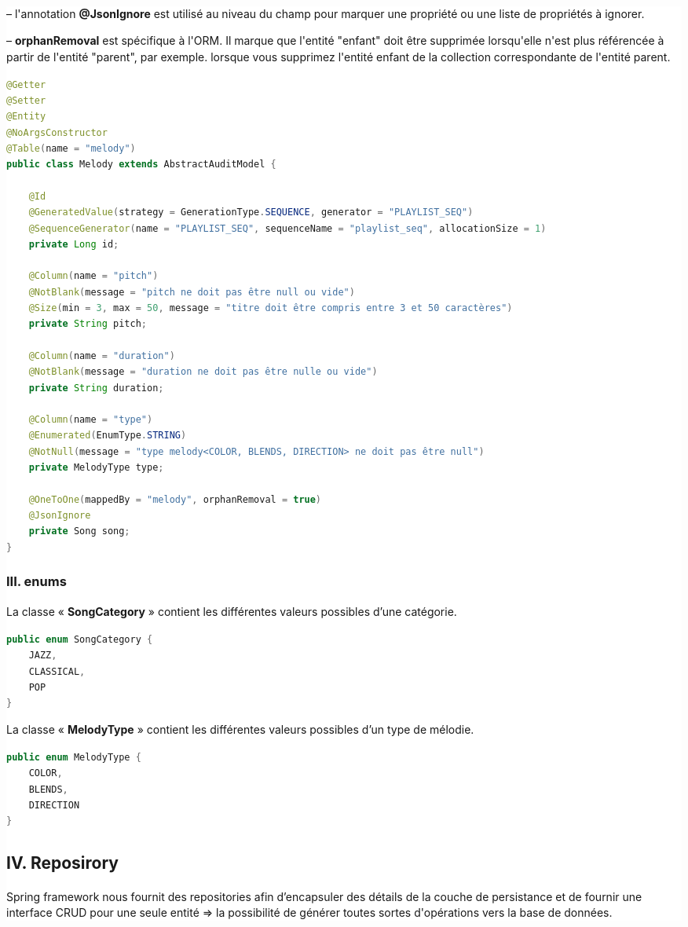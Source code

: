 – l'annotation **@JsonIgnore**  est utilisé au niveau du champ pour marquer une propriété ou une liste de propriétés à ignorer.

– **orphanRemoval** est spécifique à l'ORM. Il marque que l'entité "enfant" doit être supprimée lorsqu'elle n'est plus référencée à partir de l'entité "parent", par exemple. lorsque vous supprimez l'entité enfant de la collection correspondante de l'entité parent.

```java
@Getter
@Setter
@Entity
@NoArgsConstructor
@Table(name = "melody")
public class Melody extends AbstractAuditModel {

    @Id
    @GeneratedValue(strategy = GenerationType.SEQUENCE, generator = "PLAYLIST_SEQ")
    @SequenceGenerator(name = "PLAYLIST_SEQ", sequenceName = "playlist_seq", allocationSize = 1)
    private Long id;

    @Column(name = "pitch")
    @NotBlank(message = "pitch ne doit pas être null ou vide")
    @Size(min = 3, max = 50, message = "titre doit être compris entre 3 et 50 caractères")
    private String pitch;

    @Column(name = "duration")
    @NotBlank(message = "duration ne doit pas être nulle ou vide")
    private String duration;

    @Column(name = "type")
    @Enumerated(EnumType.STRING)
    @NotNull(message = "type melody<COLOR, BLENDS, DIRECTION> ne doit pas être null")
    private MelodyType type;

    @OneToOne(mappedBy = "melody", orphanRemoval = true)
    @JsonIgnore
    private Song song;
}
```
### III. enums
La classe « **SongCategory** » contient les différentes valeurs possibles d’une catégorie.

```java 
public enum SongCategory {
    JAZZ,
    CLASSICAL,
    POP
}
```

La classe « **MelodyType** » contient les différentes valeurs possibles d’un type de mélodie.

```java 
public enum MelodyType {
    COLOR,
    BLENDS,
    DIRECTION
}
```
## IV. Reposirory
Spring framework nous fournit des repositories afin d’encapsuler des détails de la couche de persistance et de fournir une interface CRUD pour une seule entité ⇒ la possibilité de générer toutes sortes d'opérations vers la base de données.
